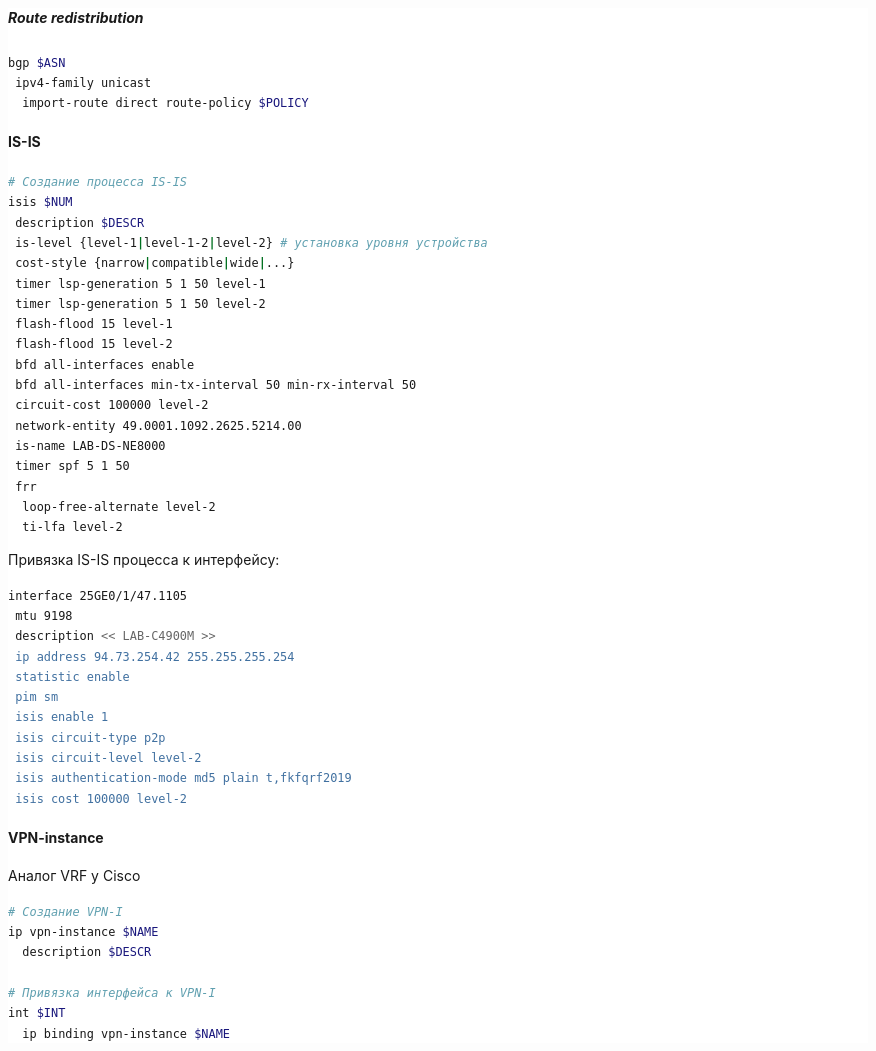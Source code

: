 ##### Route redistribution

```bash
bgp $ASN
 ipv4-family unicast
  import-route direct route-policy $POLICY
```

#### IS-IS

```bash
# Создание процесса IS-IS
isis $NUM
 description $DESCR
 is-level {level-1|level-1-2|level-2} # установка уровня устройства
 cost-style {narrow|compatible|wide|...}
 timer lsp-generation 5 1 50 level-1
 timer lsp-generation 5 1 50 level-2
 flash-flood 15 level-1
 flash-flood 15 level-2
 bfd all-interfaces enable
 bfd all-interfaces min-tx-interval 50 min-rx-interval 50
 circuit-cost 100000 level-2
 network-entity 49.0001.1092.2625.5214.00
 is-name LAB-DS-NE8000
 timer spf 5 1 50
 frr
  loop-free-alternate level-2
  ti-lfa level-2
```

Привязка IS-IS процесса к интерфейсу:

```bash
interface 25GE0/1/47.1105
 mtu 9198
 description << LAB-C4900M >>
 ip address 94.73.254.42 255.255.255.254
 statistic enable
 pim sm         
 isis enable 1
 isis circuit-type p2p
 isis circuit-level level-2
 isis authentication-mode md5 plain t,fkfqrf2019
 isis cost 100000 level-2
```



#### VPN-instance

Аналог VRF у Cisco

```bash
# Создание VPN-I
ip vpn-instance $NAME
  description $DESCR
  
# Привязка интерфейса к VPN-I
int $INT
  ip binding vpn-instance $NAME
```
